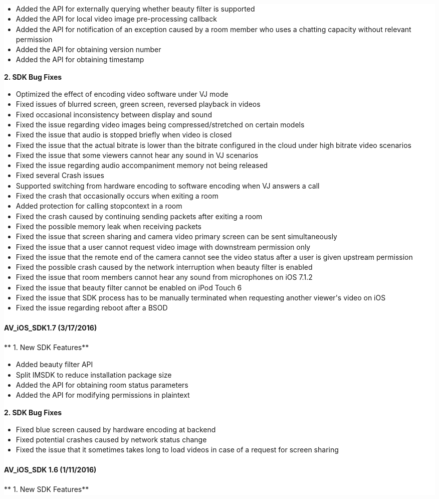 * Added the API for externally querying whether beauty filter is supported
* Added the API for local video image pre-processing callback
* Added the API for notification of an exception caused by a room member who uses a chatting capacity without relevant permission
* Added the API for obtaining version number
* Added the API for obtaining timestamp

**2. SDK Bug Fixes**

* Optimized the effect of encoding video software under VJ mode
* Fixed issues of blurred screen, green screen, reversed playback in videos
* Fixed occasional inconsistency between display and sound
* Fixed the issue regarding video images being compressed/stretched on certain models
* Fixed the issue that audio is stopped briefly when video is closed
* Fixed the issue that the actual bitrate is lower than the bitrate configured in the cloud under high bitrate video scenarios
* Fixed the issue that some viewers cannot hear any sound in VJ scenarios
* Fixed the issue regarding audio accompaniment memory not being released
* Fixed several Crash issues
* Supported switching from hardware encoding to software encoding when VJ answers a call
* Fixed the crash that occasionally occurs when exiting a room
* Added protection for calling stopcontext in a room
* Fixed the crash caused by continuing sending packets after exiting a room
* Fixed the possible memory leak when receiving packets
* Fixed the issue that screen sharing and camera video primary screen can be sent simultaneously
* Fixed the issue that a user cannot request video image with downstream permission only
* Fixed the issue that the remote end of the camera cannot see the video status after a user is given upstream permission
* Fixed the possible crash caused by the network interruption when beauty filter is enabled
* Fixed the issue that room members cannot hear any sound from microphones on iOS 7.1.2
* Fixed the issue that beauty filter cannot be enabled on iPod Touch 6
* Fixed the issue that SDK process has to be manually terminated when requesting another viewer's video on iOS
* Fixed the issue regarding reboot after a BSOD

#### AV_iOS_SDK1.7 (3/17/2016)

** 1. New SDK Features**

* Added beauty filter API
* Split IMSDK to reduce installation package size
* Added the API for obtaining room status parameters
* Added the API for modifying permissions in plaintext

**2. SDK Bug Fixes**

* Fixed blue screen caused by hardware encoding at backend
* Fixed potential crashes caused by network status change
* Fixed the issue that it sometimes takes long to load videos in case of a request for screen sharing

#### AV_iOS_SDK 1.6 (1/11/2016)

** 1. New SDK Features**
